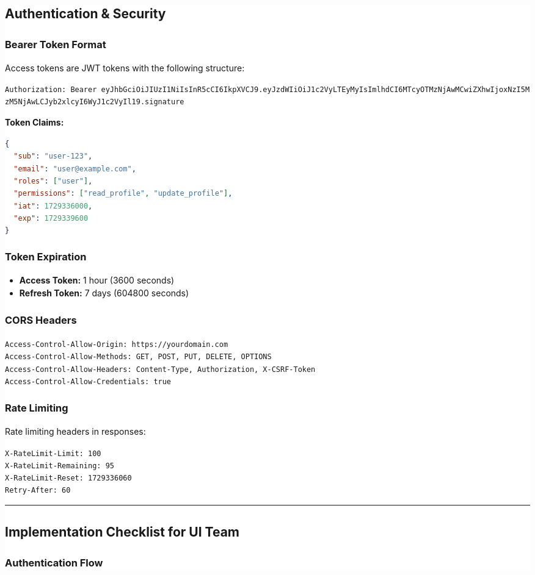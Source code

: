 
## Authentication & Security

### Bearer Token Format

Access tokens are JWT tokens with the following structure:

```
Authorization: Bearer eyJhbGciOiJIUzI1NiIsInR5cCI6IkpXVCJ9.eyJzdWIiOiJ1c2VyLTEyMyIsImlhdCI6MTcyOTMzNjAwMCwiZXhwIjoxNzI5MzM5NjAwLCJyb2xlcyI6WyJ1c2VyIl19.signature
```

**Token Claims:**

```json
{
  "sub": "user-123",
  "email": "user@example.com",
  "roles": ["user"],
  "permissions": ["read_profile", "update_profile"],
  "iat": 1729336000,
  "exp": 1729339600
}
```

### Token Expiration

- **Access Token:** 1 hour (3600 seconds)
- **Refresh Token:** 7 days (604800 seconds)

### CORS Headers

```
Access-Control-Allow-Origin: https://yourdomain.com
Access-Control-Allow-Methods: GET, POST, PUT, DELETE, OPTIONS
Access-Control-Allow-Headers: Content-Type, Authorization, X-CSRF-Token
Access-Control-Allow-Credentials: true
```

### Rate Limiting

Rate limiting headers in responses:

```
X-RateLimit-Limit: 100
X-RateLimit-Remaining: 95
X-RateLimit-Reset: 1729336060
Retry-After: 60
```

---

## Implementation Checklist for UI Team

### Authentication Flow
